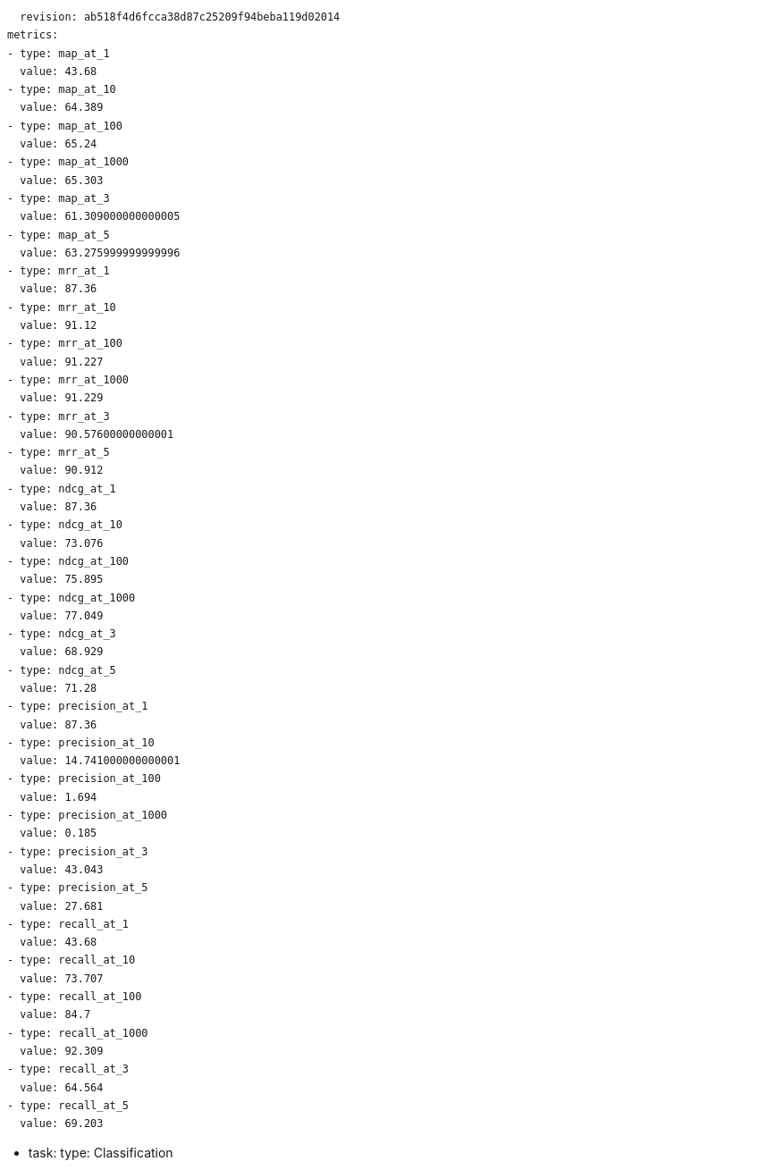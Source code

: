       revision: ab518f4d6fcca38d87c25209f94beba119d02014
    metrics:
    - type: map_at_1
      value: 43.68
    - type: map_at_10
      value: 64.389
    - type: map_at_100
      value: 65.24
    - type: map_at_1000
      value: 65.303
    - type: map_at_3
      value: 61.309000000000005
    - type: map_at_5
      value: 63.275999999999996
    - type: mrr_at_1
      value: 87.36
    - type: mrr_at_10
      value: 91.12
    - type: mrr_at_100
      value: 91.227
    - type: mrr_at_1000
      value: 91.229
    - type: mrr_at_3
      value: 90.57600000000001
    - type: mrr_at_5
      value: 90.912
    - type: ndcg_at_1
      value: 87.36
    - type: ndcg_at_10
      value: 73.076
    - type: ndcg_at_100
      value: 75.895
    - type: ndcg_at_1000
      value: 77.049
    - type: ndcg_at_3
      value: 68.929
    - type: ndcg_at_5
      value: 71.28
    - type: precision_at_1
      value: 87.36
    - type: precision_at_10
      value: 14.741000000000001
    - type: precision_at_100
      value: 1.694
    - type: precision_at_1000
      value: 0.185
    - type: precision_at_3
      value: 43.043
    - type: precision_at_5
      value: 27.681
    - type: recall_at_1
      value: 43.68
    - type: recall_at_10
      value: 73.707
    - type: recall_at_100
      value: 84.7
    - type: recall_at_1000
      value: 92.309
    - type: recall_at_3
      value: 64.564
    - type: recall_at_5
      value: 69.203
  - task:
      type: Classification